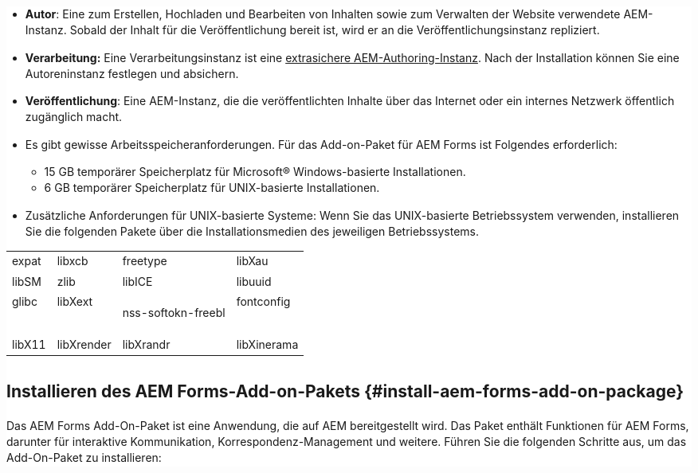    * **Autor**: Eine zum Erstellen, Hochladen und Bearbeiten von Inhalten sowie zum Verwalten der Website verwendete AEM-Instanz. Sobald der Inhalt für die Veröffentlichung bereit ist, wird er an die Veröffentlichungsinstanz repliziert.
   * **Verarbeitung:** Eine Verarbeitungsinstanz ist eine [extrasichere AEM-Authoring-Instanz](/help/forms/using/hardening-securing-aem-forms-environment.md). Nach der Installation können Sie eine Autoreninstanz festlegen und absichern.

   * **Veröffentlichung**: Eine AEM-Instanz, die die veröffentlichten Inhalte über das Internet oder ein internes Netzwerk öffentlich zugänglich macht.

* Es gibt gewisse Arbeitsspeicheranforderungen. Für das Add-on-Paket für AEM Forms ist Folgendes erforderlich:

   * 15 GB temporärer Speicherplatz für Microsoft® Windows-basierte Installationen.
   * 6 GB temporärer Speicherplatz für UNIX-basierte Installationen.

* Zusätzliche Anforderungen für UNIX-basierte Systeme: Wenn Sie das UNIX-basierte Betriebssystem verwenden, installieren Sie die folgenden Pakete über die Installationsmedien des jeweiligen Betriebssystems.

<table>
 <tbody>
  <tr>
   <td>expat</td>
   <td>libxcb</td>
   <td>freetype</td>
   <td>libXau</td>
  </tr>
  <tr>
   <td>libSM</td>
   <td>zlib</td>
   <td>libICE</td>
   <td>libuuid</td>
  </tr>
  <tr>
   <td>glibc</td>
   <td>libXext</td>
   <td><p>nss-softokn-freebl</p> </td>
   <td>fontconfig</td>
  </tr>
  <tr>
   <td>libX11</td>
   <td>libXrender</td>
   <td>libXrandr</td>
   <td>libXinerama</td>
  </tr>
 </tbody>
</table>

## Installieren des AEM Forms-Add-on-Pakets {#install-aem-forms-add-on-package}

Das AEM Forms Add-On-Paket ist eine Anwendung, die auf AEM bereitgestellt wird. Das Paket enthält Funktionen für AEM Forms, darunter für interaktive Kommunikation, Korrespondenz-Management und weitere. Führen Sie die folgenden Schritte aus, um das Add-On-Paket zu installieren:
